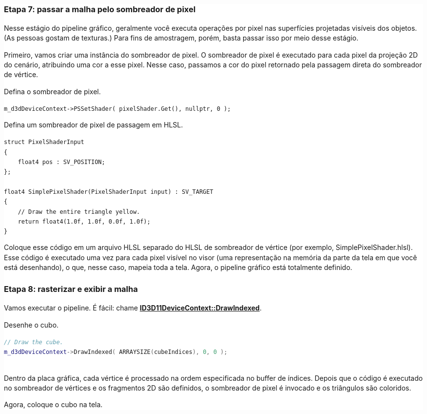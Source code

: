 ### <a name="step-7-passing-the-mesh-through-the-pixel-shader"></a>Etapa 7: passar a malha pelo sombreador de pixel

Nesse estágio do pipeline gráfico, geralmente você executa operações por pixel nas superfícies projetadas visíveis dos objetos. (As pessoas gostam de texturas.) Para fins de amostragem, porém, basta passar isso por meio desse estágio.

Primeiro, vamos criar uma instância do sombreador de pixel. O sombreador de pixel é executado para cada pixel da projeção 2D do cenário, atribuindo uma cor a esse pixel. Nesse caso, passamos a cor do pixel retornado pela passagem direta do sombreador de vértice.

Defina o sombreador de pixel.

``` syntax
m_d3dDeviceContext->PSSetShader( pixelShader.Get(), nullptr, 0 );
```

Defina um sombreador de pixel de passagem em HLSL.

``` syntax
struct PixelShaderInput
{
    float4 pos : SV_POSITION;
};

float4 SimplePixelShader(PixelShaderInput input) : SV_TARGET
{
    // Draw the entire triangle yellow.
    return float4(1.0f, 1.0f, 0.0f, 1.0f);
}
```

Coloque esse código em um arquivo HLSL separado do HLSL de sombreador de vértice (por exemplo, SimplePixelShader.hlsl). Esse código é executado uma vez para cada pixel visível no visor (uma representação na memória da parte da tela em que você está desenhando), o que, nesse caso, mapeia toda a tela. Agora, o pipeline gráfico está totalmente definido.

### <a name="step-8-rasterizing-and-displaying-the-mesh"></a>Etapa 8: rasterizar e exibir a malha

Vamos executar o pipeline. É fácil: chame [**ID3D11DeviceContext::DrawIndexed**](https://msdn.microsoft.com/library/windows/desktop/bb173565).

Desenhe o cubo.

```cpp
// Draw the cube.
m_d3dDeviceContext->DrawIndexed( ARRAYSIZE(cubeIndices), 0, 0 );
            
```

Dentro da placa gráfica, cada vértice é processado na ordem especificada no buffer de índices. Depois que o código é executado no sombreador de vértices e os fragmentos 2D são definidos, o sombreador de pixel é invocado e os triângulos são coloridos.

Agora, coloque o cubo na tela.
